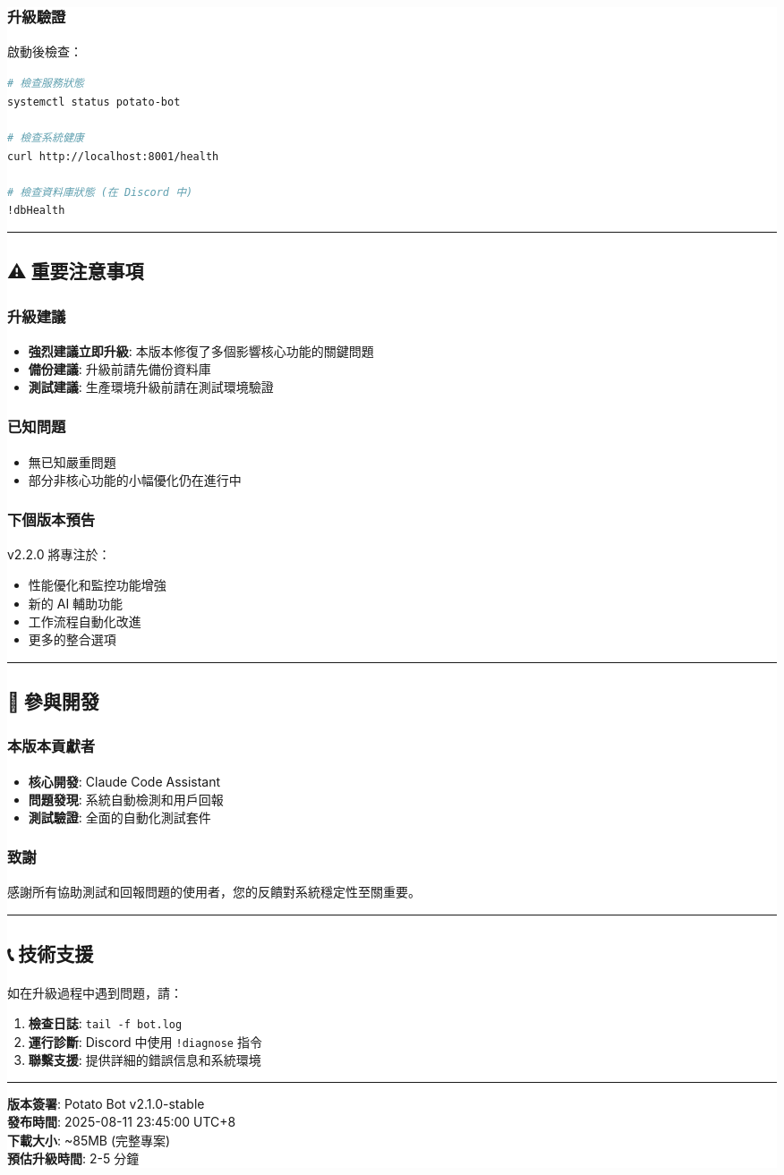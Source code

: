 ### 升級驗證

啟動後檢查：
```bash
# 檢查服務狀態
systemctl status potato-bot

# 檢查系統健康
curl http://localhost:8001/health

# 檢查資料庫狀態 (在 Discord 中)
!dbHealth
```

---

## ⚠️ 重要注意事項

### 升級建議
- **強烈建議立即升級**: 本版本修復了多個影響核心功能的關鍵問題
- **備份建議**: 升級前請先備份資料庫
- **測試建議**: 生產環境升級前請在測試環境驗證

### 已知問題
- 無已知嚴重問題
- 部分非核心功能的小幅優化仍在進行中

### 下個版本預告
v2.2.0 將專注於：
- 性能優化和監控功能增強
- 新的 AI 輔助功能
- 工作流程自動化改進
- 更多的整合選項

---

## 👥 參與開發

### 本版本貢獻者
- **核心開發**: Claude Code Assistant
- **問題發現**: 系統自動檢測和用戶回報
- **測試驗證**: 全面的自動化測試套件

### 致謝
感謝所有協助測試和回報問題的使用者，您的反饋對系統穩定性至關重要。

---

## 📞 技術支援

如在升級過程中遇到問題，請：

1. **檢查日誌**: `tail -f bot.log`
2. **運行診斷**: Discord 中使用 `!diagnose` 指令
3. **聯繫支援**: 提供詳細的錯誤信息和系統環境

---

**版本簽署**: Potato Bot v2.1.0-stable  
**發布時間**: 2025-08-11 23:45:00 UTC+8  
**下載大小**: ~85MB (完整專案)  
**預估升級時間**: 2-5 分鐘